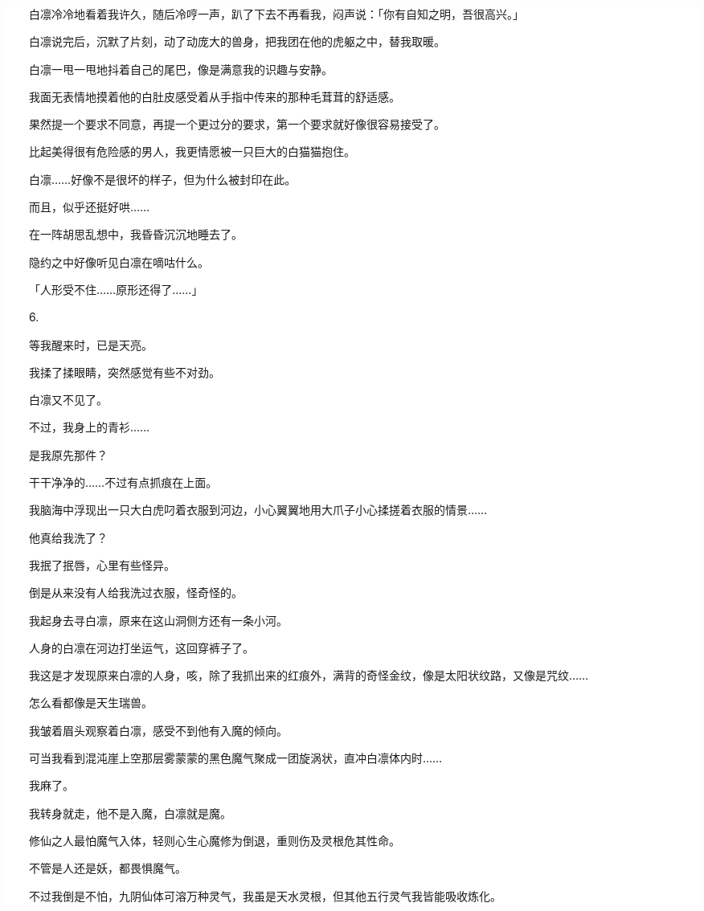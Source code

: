 &emsp;&emsp;白凛冷冷地看着我许久，随后冷哼一声，趴了下去不再看我，闷声说：「你有自知之明，吾很高兴。」  
  
&emsp;&emsp;白凛说完后，沉默了片刻，动了动庞大的兽身，把我团在他的虎躯之中，替我取暖。  
  
&emsp;&emsp;白凛一甩一甩地抖着自己的尾巴，像是满意我的识趣与安静。  
  
&emsp;&emsp;我面无表情地摸着他的白肚皮感受着从手指中传来的那种毛茸茸的舒适感。  
  
&emsp;&emsp;果然提一个要求不同意，再提一个更过分的要求，第一个要求就好像很容易接受了。  
  
&emsp;&emsp;比起美得很有危险感的男人，我更情愿被一只巨大的白猫猫抱住。  
  
&emsp;&emsp;白凛……好像不是很坏的样子，但为什么被封印在此。  
  
&emsp;&emsp;而且，似乎还挺好哄……  
  
&emsp;&emsp;在一阵胡思乱想中，我昏昏沉沉地睡去了。  
  
&emsp;&emsp;隐约之中好像听见白凛在嘀咕什么。  
  
&emsp;&emsp;「人形受不住……原形还得了……」  
  
&emsp;&emsp;6.  
  
&emsp;&emsp;等我醒来时，已是天亮。  
  
&emsp;&emsp;我揉了揉眼睛，突然感觉有些不对劲。  
  
&emsp;&emsp;白凛又不见了。  
  
&emsp;&emsp;不过，我身上的青衫……  
  
&emsp;&emsp;是我原先那件？  
  
&emsp;&emsp;干干净净的……不过有点抓痕在上面。  
  
&emsp;&emsp;我脑海中浮现出一只大白虎叼着衣服到河边，小心翼翼地用大爪子小心揉搓着衣服的情景……  
  
&emsp;&emsp;他真给我洗了？  
  
&emsp;&emsp;我抿了抿唇，心里有些怪异。  
  
&emsp;&emsp;倒是从来没有人给我洗过衣服，怪奇怪的。  
  
&emsp;&emsp;我起身去寻白凛，原来在这山洞侧方还有一条小河。  
  
&emsp;&emsp;人身的白凛在河边打坐运气，这回穿裤子了。  
  
&emsp;&emsp;我这是才发现原来白凛的人身，咳，除了我抓出来的红痕外，满背的奇怪金纹，像是太阳状纹路，又像是咒纹……  
  
&emsp;&emsp;怎么看都像是天生瑞兽。  
  
&emsp;&emsp;我皱着眉头观察着白凛，感受不到他有入魔的倾向。  
  
&emsp;&emsp;可当我看到混沌崖上空那层雾蒙蒙的黑色魔气聚成一团旋涡状，直冲白凛体内时……  
  
&emsp;&emsp;我麻了。  
  
&emsp;&emsp;我转身就走，他不是入魔，白凛就是魔。  
  
&emsp;&emsp;修仙之人最怕魔气入体，轻则心生心魔修为倒退，重则伤及灵根危其性命。  
  
&emsp;&emsp;不管是人还是妖，都畏惧魔气。  
  
&emsp;&emsp;不过我倒是不怕，九阴仙体可溶万种灵气，我虽是天水灵根，但其他五行灵气我皆能吸收炼化。  
  